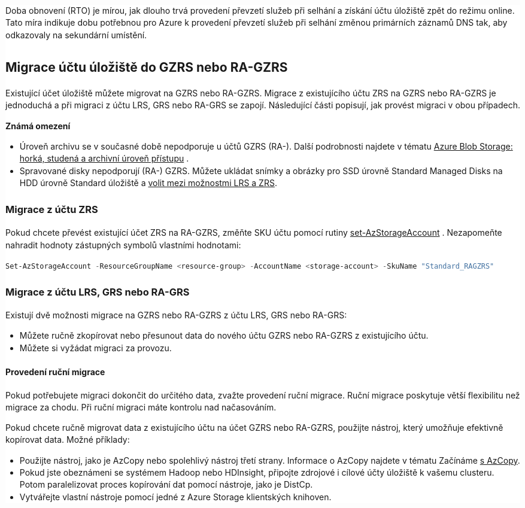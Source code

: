 Doba obnovení (RTO) je mírou, jak dlouho trvá provedení převzetí služeb při selhání a získání účtu úložiště zpět do režimu online. Tato míra indikuje dobu potřebnou pro Azure k provedení převzetí služeb při selhání změnou primárních záznamů DNS tak, aby odkazovaly na sekundární umístění.

## <a name="migrate-a-storage-account-to-gzrs-or-ra-gzrs"></a>Migrace účtu úložiště do GZRS nebo RA-GZRS

Existující účet úložiště můžete migrovat na GZRS nebo RA-GZRS. Migrace z existujícího účtu ZRS na GZRS nebo RA-GZRS je jednoduchá a při migraci z účtu LRS, GRS nebo RA-GRS se zapojí. Následující části popisují, jak provést migraci v obou případech.

**Známá omezení**

- Úroveň archivu se v současné době nepodporuje u účtů GZRS (RA-). Další podrobnosti najdete v tématu [Azure Blob Storage: horká, studená a archivní úroveň přístupu](https://docs.microsoft.com/azure/storage/blobs/storage-blob-storage-tiers) .
- Spravované disky nepodporují (RA-) GZRS. Můžete ukládat snímky a obrázky pro SSD úrovně Standard Managed Disks na HDD úrovně Standard úložiště a [volit mezi možnostmi LRS a ZRS](https://azure.microsoft.com/pricing/details/managed-disks/).

### <a name="migrating-from-a-zrs-account"></a>Migrace z účtu ZRS

Pokud chcete převést existující účet ZRS na RA-GZRS, změňte SKU účtu pomocí rutiny [set-AzStorageAccount](/powershell/module/az.storage/set-azstorageaccount) . Nezapomeňte nahradit hodnoty zástupných symbolů vlastními hodnotami:

```powershell
Set-AzStorageAccount -ResourceGroupName <resource-group> -AccountName <storage-account> -SkuName "Standard_RAGZRS"
```

### <a name="migrating-from-an-lrs-grs-or-ra-grs-account"></a>Migrace z účtu LRS, GRS nebo RA-GRS

Existují dvě možnosti migrace na GZRS nebo RA-GZRS z účtu LRS, GRS nebo RA-GRS:

- Můžete ručně zkopírovat nebo přesunout data do nového účtu GZRS nebo RA-GZRS z existujícího účtu.
- Můžete si vyžádat migraci za provozu.

#### <a name="perform-a-manual-migration"></a>Provedení ruční migrace

Pokud potřebujete migraci dokončit do určitého data, zvažte provedení ruční migrace. Ruční migrace poskytuje větší flexibilitu než migrace za chodu. Při ruční migraci máte kontrolu nad načasováním.

Pokud chcete ručně migrovat data z existujícího účtu na účet GZRS nebo RA-GZRS, použijte nástroj, který umožňuje efektivně kopírovat data. Možné příklady:

- Použijte nástroj, jako je AzCopy nebo spolehlivý nástroj třetí strany. Informace o AzCopy najdete v tématu Začínáme [s AzCopy](storage-use-azcopy-v10.md).
- Pokud jste obeznámeni se systémem Hadoop nebo HDInsight, připojte zdrojové i cílové účty úložiště k vašemu clusteru. Potom paralelizovat proces kopírování dat pomocí nástroje, jako je DistCp.
- Vytvářejte vlastní nástroje pomocí jedné z Azure Storage klientských knihoven.
